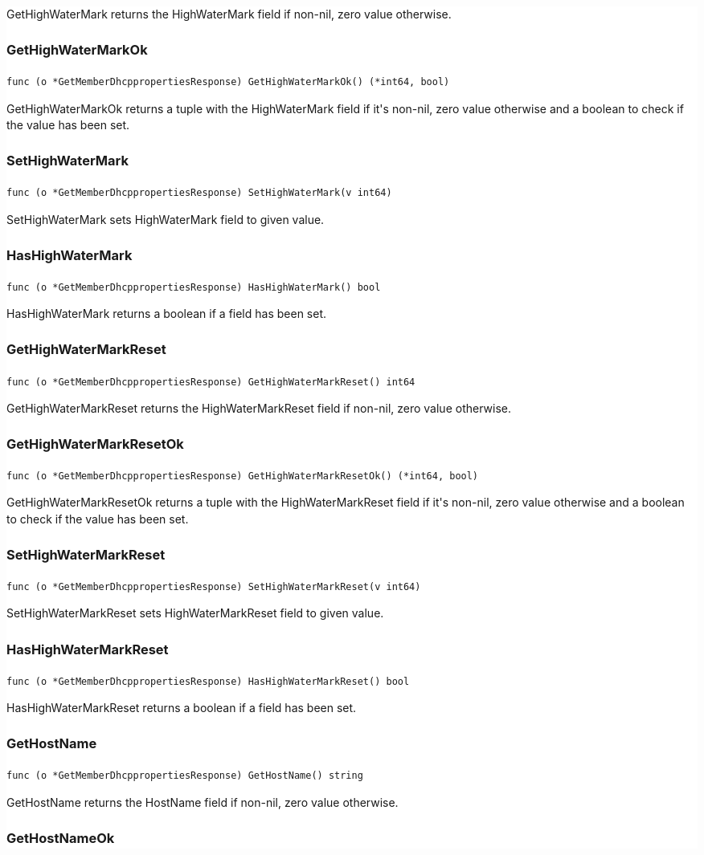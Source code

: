 GetHighWaterMark returns the HighWaterMark field if non-nil, zero value otherwise.

### GetHighWaterMarkOk

`func (o *GetMemberDhcppropertiesResponse) GetHighWaterMarkOk() (*int64, bool)`

GetHighWaterMarkOk returns a tuple with the HighWaterMark field if it's non-nil, zero value otherwise
and a boolean to check if the value has been set.

### SetHighWaterMark

`func (o *GetMemberDhcppropertiesResponse) SetHighWaterMark(v int64)`

SetHighWaterMark sets HighWaterMark field to given value.

### HasHighWaterMark

`func (o *GetMemberDhcppropertiesResponse) HasHighWaterMark() bool`

HasHighWaterMark returns a boolean if a field has been set.

### GetHighWaterMarkReset

`func (o *GetMemberDhcppropertiesResponse) GetHighWaterMarkReset() int64`

GetHighWaterMarkReset returns the HighWaterMarkReset field if non-nil, zero value otherwise.

### GetHighWaterMarkResetOk

`func (o *GetMemberDhcppropertiesResponse) GetHighWaterMarkResetOk() (*int64, bool)`

GetHighWaterMarkResetOk returns a tuple with the HighWaterMarkReset field if it's non-nil, zero value otherwise
and a boolean to check if the value has been set.

### SetHighWaterMarkReset

`func (o *GetMemberDhcppropertiesResponse) SetHighWaterMarkReset(v int64)`

SetHighWaterMarkReset sets HighWaterMarkReset field to given value.

### HasHighWaterMarkReset

`func (o *GetMemberDhcppropertiesResponse) HasHighWaterMarkReset() bool`

HasHighWaterMarkReset returns a boolean if a field has been set.

### GetHostName

`func (o *GetMemberDhcppropertiesResponse) GetHostName() string`

GetHostName returns the HostName field if non-nil, zero value otherwise.

### GetHostNameOk
